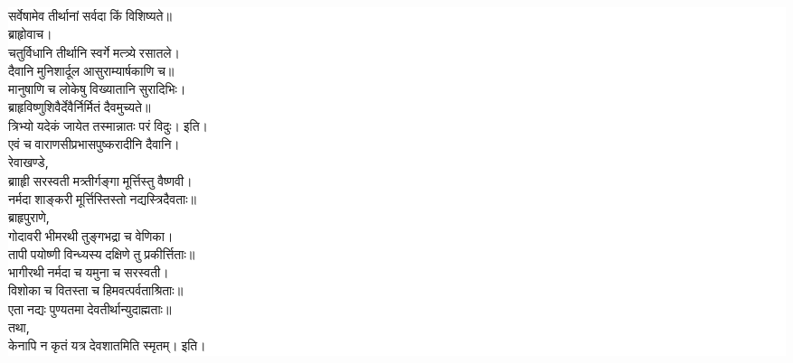 सर्वेषामेव तीर्थानां सर्वदा किं विशिष्यते॥   
ब्राहृोवाच।   
चतुर्विधानि तीर्थानि स्वर्गे मत्त्र्ये रसातले।   
दैवानि मुनिशार्दूल आसुराम्यार्षकाणि च॥   
मानुषाणि च लोकेषु विख्यातानि सुरादिभिः।   
ब्राहृविष्णुशिवैर्देवैर्निर्मितं दैवमुच्यते॥   
त्रिभ्यो यदेकं जायेत तस्मान्नातः परं विदुः। इति।   
एवं च वाराणसीप्रभासपुष्करादीनि दैवानि।   
रेवाखण्डे,   
ब्रााहृी सरस्वती मत्र्तीर्गङ्गा मूर्त्तिस्तु वैष्णवी।   
नर्मदा शाङ्करी मूर्त्तिस्तिस्तो नद्यस्त्रिदैवताः॥   
ब्राहृपुराणे,   
गोदावरी भीमरथी तुङ्गभद्रा च वेणिका।   
तापी पयोष्णी विन्ध्यस्य दक्षिणे तु प्रकीर्त्तिताः॥   
भागीरथी नर्मदा च यमुना च सरस्वती।   
विशोका च वितस्ता च हिमवत्पर्वताश्रिताः॥   
एता नद्यः पुण्यतमा देवतीर्थान्युदाह्मताः॥   
तथा,   
केनापि न कृतं यत्र देवशातमिति स्मृतम्। इति।   



   